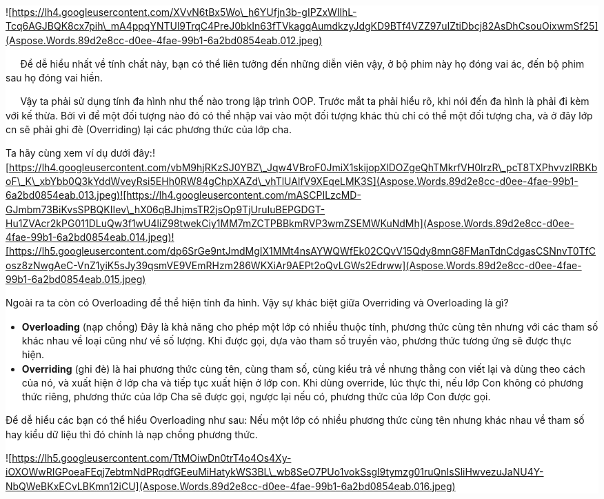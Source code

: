 


![https://lh4.googleusercontent.com/XVvN6tBx5Wo\_h6YUfjn3b-gIPZxWIlhL-Tcq6AGJBQK8cx7pih\_mA4ppqYNTUl9TrqC4PreJ0bkIn63fTVkagqAumdkzyJdgKD9BTf4VZZ97uIZtiDbcj82AsDhCsouOixwmSf25](Aspose.Words.89d2e8cc-d0ee-4fae-99b1-6a2bd0854eab.012.jpeg)






















`	`Để dễ hiểu nhất về tính chất này, bạn có thể liên tưởng đến những diễn viên vậy, ở bộ phim này họ đóng vai ác, đến bộ phim sau họ đóng vai hiền. 



`	`Vậy ta phải sử dụng tính đa hình như thế nào trong lập trình OOP. Trước mắt ta phải hiểu rõ, khi nói đến đa hình là phải đi kèm với kế thừa. Bởi vì để một đối tượng nào đó có thể nhập vai vào một đối tượng khác thù chỉ có thể một đối tượng cha, và ở đây lớp cn sẽ phải ghi đè (Overriding) lại các phương thức của lớp cha.

Ta hãy cùng xem ví dụ dưới đây:![https://lh4.googleusercontent.com/vbM9hjRKzSJ0YBZ\_Jqw4VBroF0JmiX1skijopXlDOZgeQhTMkrfVH0lrzR\_pcT8TXPhvvzIRBKboF\_K\_xbYbb0Q3kYddWveyRsi5EHh0RW84gChpXAZd\_vhTlUAlfV9XEqeLMK3S](Aspose.Words.89d2e8cc-d0ee-4fae-99b1-6a2bd0854eab.013.jpeg)![https://lh4.googleusercontent.com/mASCPILzcMD-GJmbm73BiKvsSPBQKIIev\_hX06qBJhjmsTR2jsOp9TjUruIuBEPGDGT-Hu1ZVAcr2kPG011DLuQw3f1wU4liZ98twekCiy1MM7mZCTPBBkmRVP3wmZSEMWKuNdMh](Aspose.Words.89d2e8cc-d0ee-4fae-99b1-6a2bd0854eab.014.jpeg)![https://lh5.googleusercontent.com/dp6SrGe9ntJmdMgIX1MMt4nsAYWQWfEk02CQvV15Qdy8mnG8FManTdnCdgasCSNnvT0TfCosz8zNwgAeC-VnZ1yiK5sJy39qsmVE9VEmRHzm286WKXiAr9AEPt2oQvLGWs2Edrww](Aspose.Words.89d2e8cc-d0ee-4fae-99b1-6a2bd0854eab.015.jpeg)

Ngoài ra ta còn có Overloading để thể hiện tính đa hình. Vậy sự khác biệt giữa Overriding và Overloading là gì?




- **Overloading** (nạp chồng) Đây là khả năng cho phép một lớp có nhiều thuộc tính, phương thức cùng tên nhưng với các tham số khác nhau về loại cũng như về số lượng. Khi được gọi, dựa vào tham số truyền vào, phương thức tương ứng sẽ được thực hiện. 
- **Overriding** (ghi đè) là hai phương thức cùng tên, cùng tham số, cùng kiểu trả về nhưng thằng con viết lại và dùng theo cách của nó, và xuất hiện ở lớp cha và tiếp tục xuất hiện ở lớp con. Khi dùng override, lúc thực thi, nếu lớp Con không có phương thức riêng, phương thức của lớp Cha sẽ được gọi, ngược lại nếu có, phương thức của lớp Con được gọi.

Để dễ hiểu các bạn có thể hiểu Overloading như sau: Nếu một lớp có nhiều phương thức cùng tên nhưng khác nhau về tham số hay kiểu dữ liệu thì đó chính là nạp chồng phương thức.

![https://lh5.googleusercontent.com/TtMOiwDn0trT4o4Os4Xy-iOXOWwRIGPoeaFEqj7ebtmNdPRqdfGEeuMiHatykWS3BL\_wb8SeO7PUo1vokSsgl9tymzg01ruQnIsSliHwvezuJaNU4Y-NbQWeBKxECvLBKmn12iCU](Aspose.Words.89d2e8cc-d0ee-4fae-99b1-6a2bd0854eab.016.jpeg)




